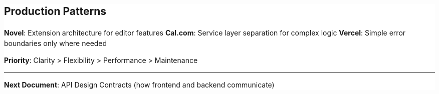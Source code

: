 
## Production Patterns

**Novel**: Extension architecture for editor features
**Cal.com**: Service layer separation for complex logic
**Vercel**: Simple error boundaries only where needed

**Priority**: Clarity > Flexibility > Performance > Maintenance

---

**Next Document**: API Design Contracts (how frontend and backend communicate)